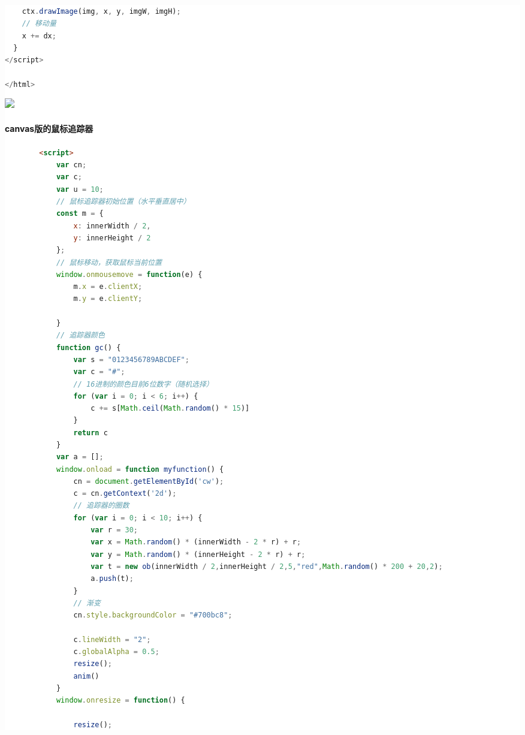 ```js
    ctx.drawImage(img, x, y, imgW, imgH);
    // 移动量
    x += dx;
  }
</script>

</html>
```

![](./5.gif)

#### canvas版的鼠标追踪器
```html
        <script>
            var cn;
            var c;
            var u = 10;
            // 鼠标追踪器初始位置（水平垂直居中）
            const m = {
                x: innerWidth / 2,
                y: innerHeight / 2
            };
            // 鼠标移动，获取鼠标当前位置
            window.onmousemove = function(e) {
                m.x = e.clientX;
                m.y = e.clientY;

            }
            // 追踪器颜色
            function gc() {
                var s = "0123456789ABCDEF";
                var c = "#";
                // 16进制的颜色目前6位数字（随机选择）
                for (var i = 0; i < 6; i++) {
                    c += s[Math.ceil(Math.random() * 15)]
                }
                return c
            }
            var a = [];
            window.onload = function myfunction() {
                cn = document.getElementById('cw');
                c = cn.getContext('2d');
                // 追踪器的圈数
                for (var i = 0; i < 10; i++) {
                    var r = 30;
                    var x = Math.random() * (innerWidth - 2 * r) + r;
                    var y = Math.random() * (innerHeight - 2 * r) + r;
                    var t = new ob(innerWidth / 2,innerHeight / 2,5,"red",Math.random() * 200 + 20,2);
                    a.push(t);
                }
                // 渐变
                cn.style.backgroundColor = "#700bc8";

                c.lineWidth = "2";
                c.globalAlpha = 0.5;
                resize();
                anim()
            }
            window.onresize = function() {

                resize();

```